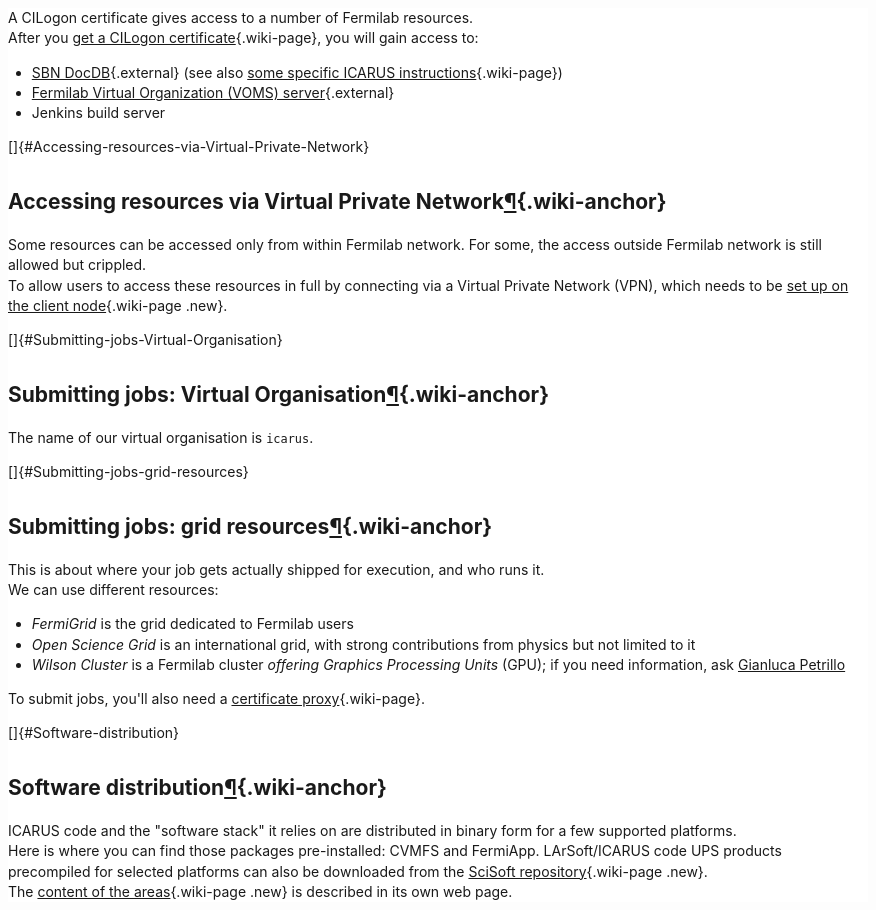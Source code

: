 A CILogon certificate gives access to a number of Fermilab resources.\
After you [get a CILogon
certificate](Setting_up_access_with_CILogon_certificate.html){.wiki-page},
you will gain access to:

-   [SBN DocDB](http://sbn-docdb.fnal.gov){.external} (see also [some
    specific ICARUS
    instructions](Access_to_SBN_DocDB_for_ICARUS_collaborators.html){.wiki-page})
-   [Fermilab Virtual Organization (VOMS)
    server](https://voms.fnal.gov:8443/voms/fermilab/user/home.action){.external}
-   Jenkins build server

[]{#Accessing-resources-via-Virtual-Private-Network}

Accessing resources via Virtual Private Network[¶](#Accessing-resources-via-Virtual-Private-Network){.wiki-anchor}
------------------------------------------------------------------------------------------------------------------

Some resources can be accessed only from within Fermilab network. For
some, the access outside Fermilab network is still allowed but
crippled.\
To allow users to access these resources in full by connecting via a
Virtual Private Network (VPN), which needs to be [set up on the client
node](VPN.html){.wiki-page .new}.

[]{#Submitting-jobs-Virtual-Organisation}

Submitting jobs: Virtual Organisation[¶](#Submitting-jobs-Virtual-Organisation){.wiki-anchor}
---------------------------------------------------------------------------------------------

The name of our virtual organisation is `icarus`.

[]{#Submitting-jobs-grid-resources}

Submitting jobs: grid resources[¶](#Submitting-jobs-grid-resources){.wiki-anchor}
---------------------------------------------------------------------------------

This is about where your job gets actually shipped for execution, and
who runs it.\
We can use different resources:

-   *FermiGrid* is the grid dedicated to Fermilab users
-   *Open Science Grid* is an international grid, with strong
    contributions from physics but not limited to it
-   *Wilson Cluster* is a Fermilab cluster *offering Graphics Processing
    Units* (GPU); if you need information, ask [Gianluca
    Petrillo](mailto:petrillo@slac.stanford.edu)

To submit jobs, you\'ll also need a [certificate
proxy](Get_a_certificate_proxy.html){.wiki-page}.

[]{#Software-distribution}

Software distribution[¶](#Software-distribution){.wiki-anchor}
--------------------------------------------------------------

ICARUS code and the \"software stack\" it relies on are distributed in
binary form for a few supported platforms.\
Here is where you can find those packages pre-installed: CVMFS and
FermiApp. LArSoft/ICARUS code UPS products precompiled for selected
platforms can also be downloaded from the [SciSoft
repository](Using_LArSoft_on_a_local_machine.html){.wiki-page .new}.\
The [content of the
areas](Software_distribution_content.html){.wiki-page .new} is described
in its own web page.
